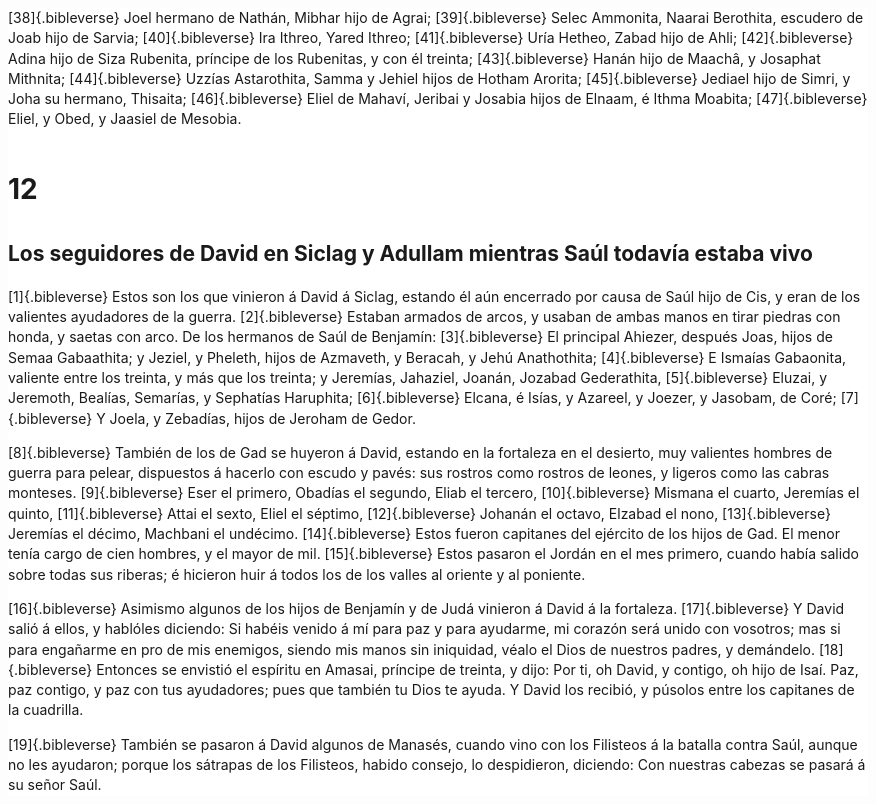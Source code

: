 [38]{.bibleverse} Joel hermano de Nathán, Mibhar hijo de Agrai; 
[39]{.bibleverse} Selec Ammonita, Naarai Berothita, escudero de Joab hijo de Sarvia; 
[40]{.bibleverse} Ira Ithreo, Yared Ithreo; 
[41]{.bibleverse} Uría Hetheo, Zabad hijo de Ahli; 
[42]{.bibleverse} Adina hijo de Siza Rubenita, príncipe de los Rubenitas, y con él treinta; 
[43]{.bibleverse} Hanán hijo de Maachâ, y Josaphat Mithnita; 
[44]{.bibleverse} Uzzías Astarothita, Samma y Jehiel hijos de Hotham Arorita; 
[45]{.bibleverse} Jediael hijo de Simri, y Joha su hermano, Thisaita; 
[46]{.bibleverse} Eliel de Mahaví, Jeribai y Josabia hijos de Elnaam, é Ithma Moabita; 
[47]{.bibleverse} Eliel, y Obed, y Jaasiel de Mesobia. 

# 12 
## Los seguidores de David en Siclag y Adullam mientras Saúl todavía estaba vivo
[1]{.bibleverse} Estos son los que vinieron á David á Siclag, estando él aún encerrado por causa de Saúl hijo de Cis, y eran de los valientes ayudadores de la guerra. 
[2]{.bibleverse} Estaban armados de arcos, y usaban de ambas manos en tirar piedras con honda, y saetas con arco. De los hermanos de Saúl de Benjamín: 
[3]{.bibleverse} El principal Ahiezer, después Joas, hijos de Semaa Gabaathita; y Jeziel, y Pheleth, hijos de Azmaveth, y Beracah, y Jehú Anathothita; 
[4]{.bibleverse} E Ismaías Gabaonita, valiente entre los treinta, y más que los treinta; y Jeremías, Jahaziel, Joanán, Jozabad Gederathita, 
[5]{.bibleverse} Eluzai, y Jeremoth, Bealías, Semarías, y Sephatías Haruphita; 
[6]{.bibleverse} Elcana, é Isías, y Azareel, y Joezer, y Jasobam, de Coré; 
[7]{.bibleverse} Y Joela, y Zebadías, hijos de Jeroham de Gedor.

 
[8]{.bibleverse} También de los de Gad se huyeron á David, estando en la fortaleza en el desierto, muy valientes hombres de guerra para pelear, dispuestos á hacerlo con escudo y pavés: sus rostros como rostros de leones, y ligeros como las cabras monteses. 
[9]{.bibleverse} Eser el primero, Obadías el segundo, Eliab el tercero, 
[10]{.bibleverse} Mismana el cuarto, Jeremías el quinto, 
[11]{.bibleverse} Attai el sexto, Eliel el séptimo, 
[12]{.bibleverse} Johanán el octavo, Elzabad el nono, 
[13]{.bibleverse} Jeremías el décimo, Machbani el undécimo. 
[14]{.bibleverse} Estos fueron capitanes del ejército de los hijos de Gad. El menor tenía cargo de cien hombres, y el mayor de mil. 
[15]{.bibleverse} Estos pasaron el Jordán en el mes primero, cuando había salido sobre todas sus riberas; é hicieron huir á todos los de los valles al oriente y al poniente.

 
[16]{.bibleverse} Asimismo algunos de los hijos de Benjamín y de Judá vinieron á David á la fortaleza. 
[17]{.bibleverse} Y David salió á ellos, y hablóles diciendo: Si habéis venido á mí para paz y para ayudarme, mi corazón será unido con vosotros; mas si para engañarme en pro de mis enemigos, siendo mis manos sin iniquidad, véalo el Dios de nuestros padres, y demándelo. 
[18]{.bibleverse} Entonces se envistió el espíritu en Amasai, príncipe de treinta, y dijo: Por ti, oh David, y contigo, oh hijo de Isaí. Paz, paz contigo, y paz con tus ayudadores; pues que también tu Dios te ayuda. Y David los recibió, y púsolos entre los capitanes de la cuadrilla.

 
[19]{.bibleverse} También se pasaron á David algunos de Manasés, cuando vino con los Filisteos á la batalla contra Saúl, aunque no les ayudaron; porque los sátrapas de los Filisteos, habido consejo, lo despidieron, diciendo: Con nuestras cabezas se pasará á su señor Saúl.
